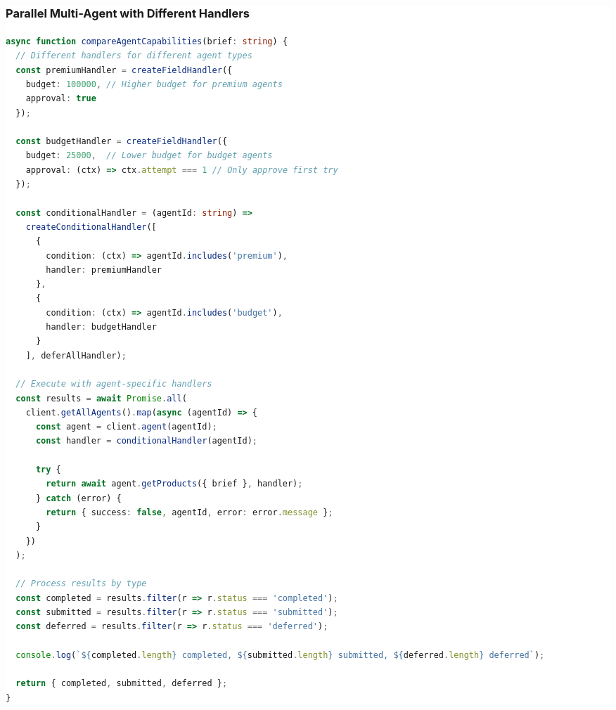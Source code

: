 ### Parallel Multi-Agent with Different Handlers

```typescript
async function compareAgentCapabilities(brief: string) {
  // Different handlers for different agent types
  const premiumHandler = createFieldHandler({
    budget: 100000, // Higher budget for premium agents
    approval: true
  });
  
  const budgetHandler = createFieldHandler({
    budget: 25000,  // Lower budget for budget agents
    approval: (ctx) => ctx.attempt === 1 // Only approve first try
  });
  
  const conditionalHandler = (agentId: string) => 
    createConditionalHandler([
      {
        condition: (ctx) => agentId.includes('premium'),
        handler: premiumHandler
      },
      {
        condition: (ctx) => agentId.includes('budget'),
        handler: budgetHandler
      }
    ], deferAllHandler);
  
  // Execute with agent-specific handlers
  const results = await Promise.all(
    client.getAllAgents().map(async (agentId) => {
      const agent = client.agent(agentId);
      const handler = conditionalHandler(agentId);
      
      try {
        return await agent.getProducts({ brief }, handler);
      } catch (error) {
        return { success: false, agentId, error: error.message };
      }
    })
  );
  
  // Process results by type
  const completed = results.filter(r => r.status === 'completed');
  const submitted = results.filter(r => r.status === 'submitted');
  const deferred = results.filter(r => r.status === 'deferred');
  
  console.log(`${completed.length} completed, ${submitted.length} submitted, ${deferred.length} deferred`);
  
  return { completed, submitted, deferred };
}
```
